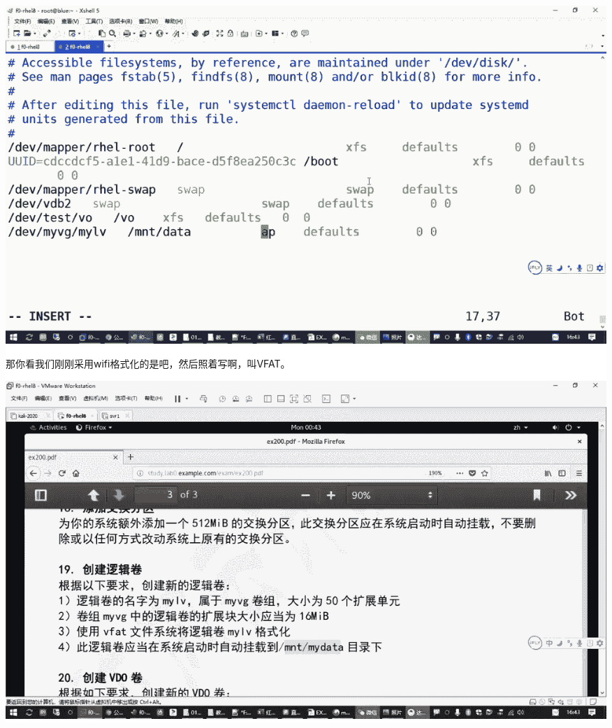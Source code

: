 ![](img/bed660d04e7814f20f143fa0ba3de6f5_129.png)

那你看我们刚刚采用wifi格式化的是吧，然后照着写啊，叫VFAT。

![](img/bed660d04e7814f20f143fa0ba3de6f5_131.png)

